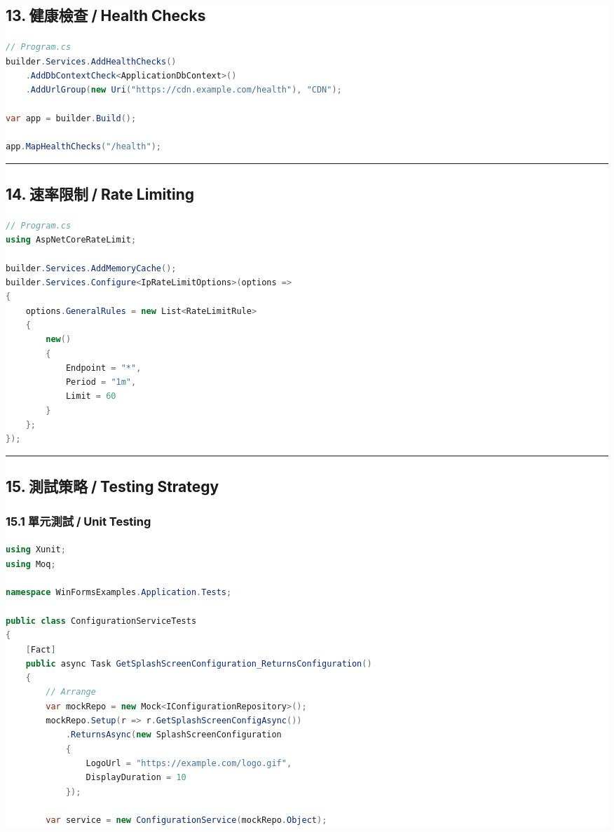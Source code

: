 
## 13. 健康檢查 / Health Checks

```csharp
// Program.cs
builder.Services.AddHealthChecks()
    .AddDbContextCheck<ApplicationDbContext>()
    .AddUrlGroup(new Uri("https://cdn.example.com/health"), "CDN");

var app = builder.Build();

app.MapHealthChecks("/health");
```

---

## 14. 速率限制 / Rate Limiting

```csharp
// Program.cs
using AspNetCoreRateLimit;

builder.Services.AddMemoryCache();
builder.Services.Configure<IpRateLimitOptions>(options =>
{
    options.GeneralRules = new List<RateLimitRule>
    {
        new()
        {
            Endpoint = "*",
            Period = "1m",
            Limit = 60
        }
    };
});
```

---

## 15. 測試策略 / Testing Strategy

### 15.1 單元測試 / Unit Testing

```csharp
using Xunit;
using Moq;

namespace WinFormsExamples.Application.Tests;

public class ConfigurationServiceTests
{
    [Fact]
    public async Task GetSplashScreenConfiguration_ReturnsConfiguration()
    {
        // Arrange
        var mockRepo = new Mock<IConfigurationRepository>();
        mockRepo.Setup(r => r.GetSplashScreenConfigAsync())
            .ReturnsAsync(new SplashScreenConfiguration
            {
                LogoUrl = "https://example.com/logo.gif",
                DisplayDuration = 10
            });

        var service = new ConfigurationService(mockRepo.Object);
```